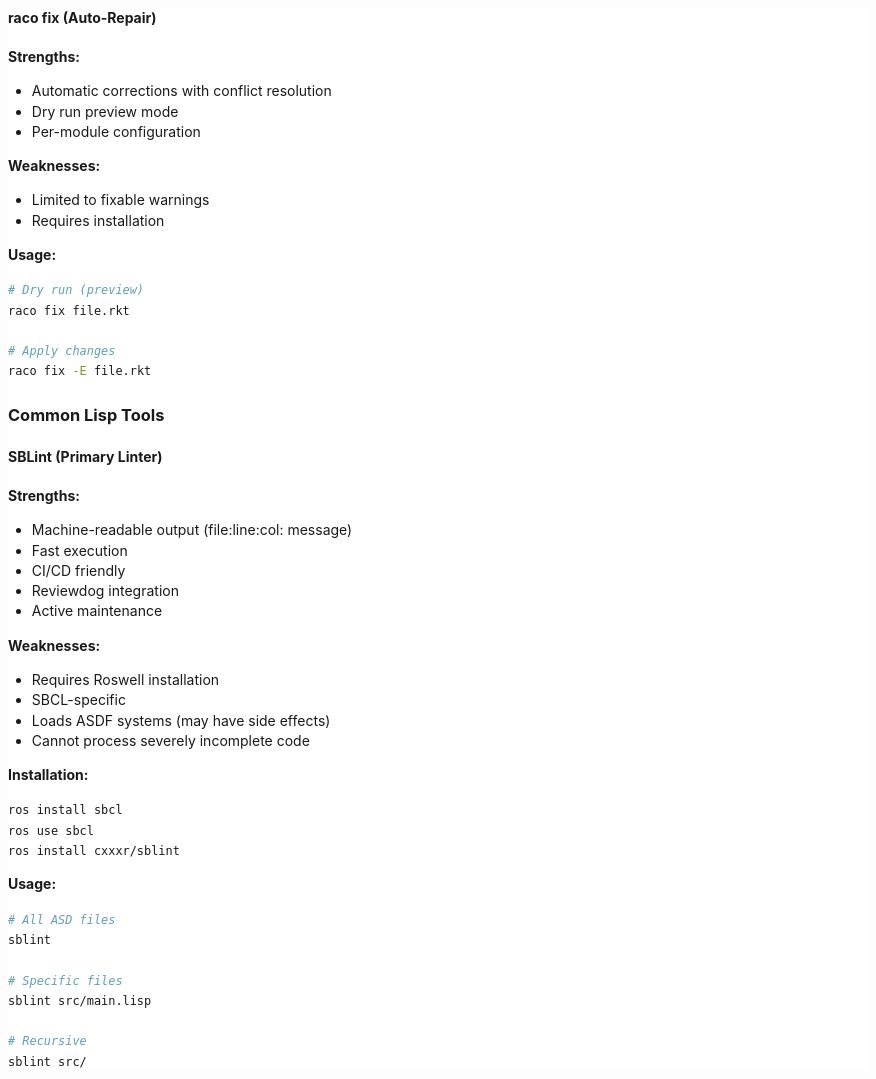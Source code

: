 #### raco fix (Auto-Repair)

**Strengths:**
- Automatic corrections with conflict resolution
- Dry run preview mode
- Per-module configuration

**Weaknesses:**
- Limited to fixable warnings
- Requires installation

**Usage:**
```bash
# Dry run (preview)
raco fix file.rkt

# Apply changes
raco fix -E file.rkt
```

### Common Lisp Tools

#### SBLint (Primary Linter)

**Strengths:**
- Machine-readable output (file:line:col: message)
- Fast execution
- CI/CD friendly
- Reviewdog integration
- Active maintenance

**Weaknesses:**
- Requires Roswell installation
- SBCL-specific
- Loads ASDF systems (may have side effects)
- Cannot process severely incomplete code

**Installation:**
```bash
ros install sbcl
ros use sbcl
ros install cxxxr/sblint
```

**Usage:**
```bash
# All ASD files
sblint

# Specific files
sblint src/main.lisp

# Recursive
sblint src/
```
